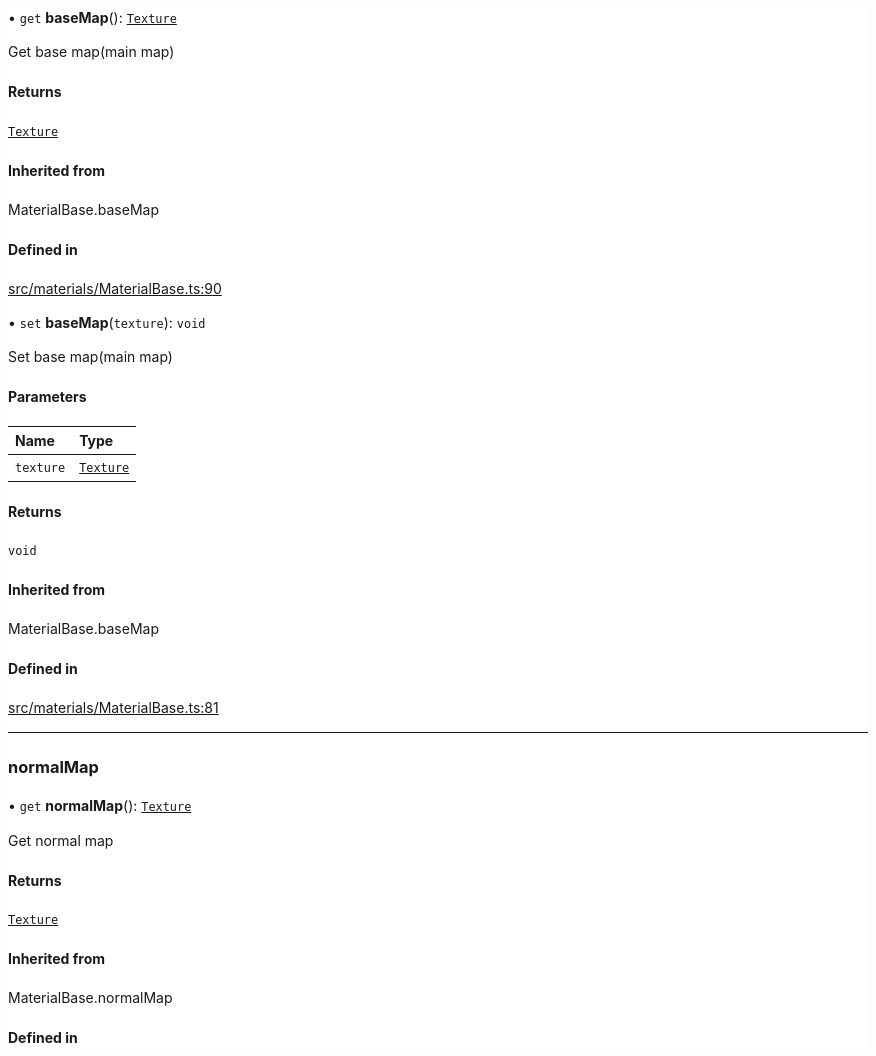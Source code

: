 • `get` **baseMap**(): [`Texture`](Texture.md)

Get base map(main map)

#### Returns

[`Texture`](Texture.md)

#### Inherited from

MaterialBase.baseMap

#### Defined in

[src/materials/MaterialBase.ts:90](https://github.com/Orillusion/orillusion/blob/main/src/materials/MaterialBase.ts#L90)

• `set` **baseMap**(`texture`): `void`

Set base map(main map)

#### Parameters

| Name | Type |
| :------ | :------ |
| `texture` | [`Texture`](Texture.md) |

#### Returns

`void`

#### Inherited from

MaterialBase.baseMap

#### Defined in

[src/materials/MaterialBase.ts:81](https://github.com/Orillusion/orillusion/blob/main/src/materials/MaterialBase.ts#L81)

___

### normalMap

• `get` **normalMap**(): [`Texture`](Texture.md)

Get normal map

#### Returns

[`Texture`](Texture.md)

#### Inherited from

MaterialBase.normalMap

#### Defined in
